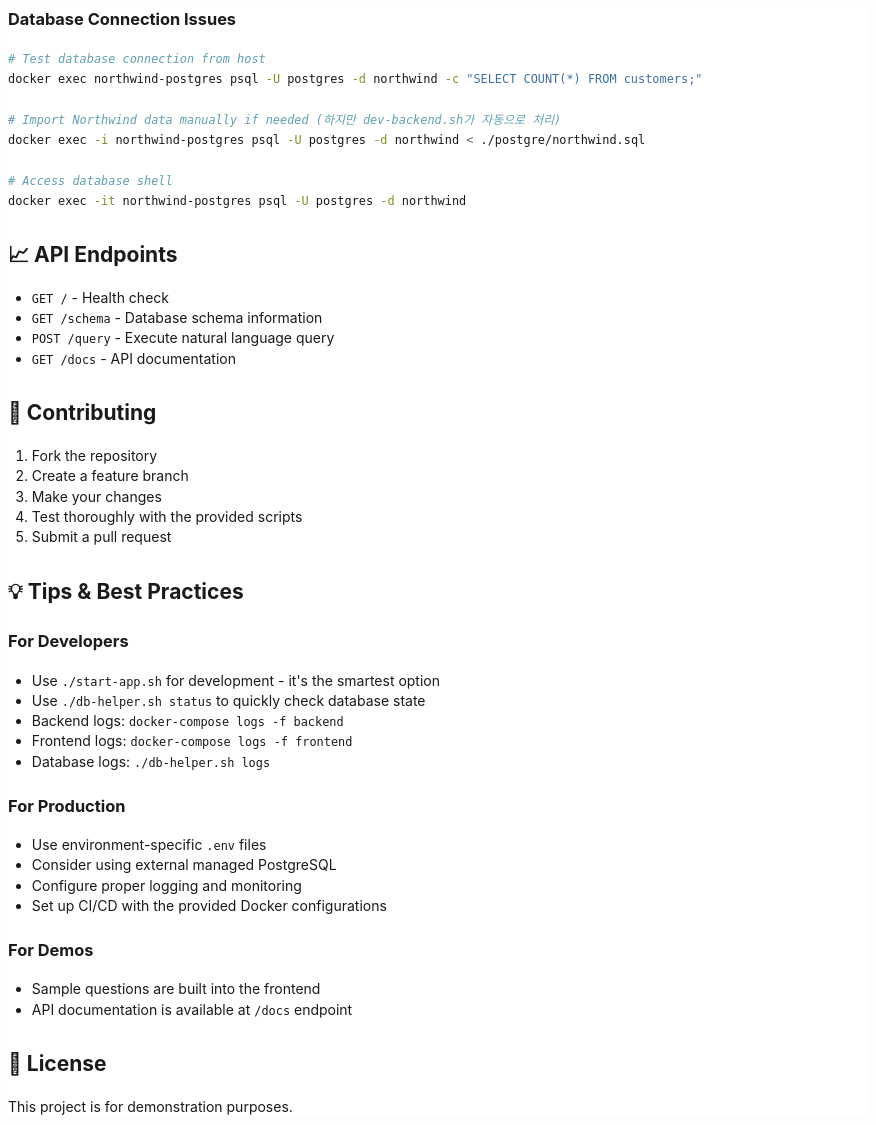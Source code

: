 ### Database Connection Issues

```bash
# Test database connection from host
docker exec northwind-postgres psql -U postgres -d northwind -c "SELECT COUNT(*) FROM customers;"

# Import Northwind data manually if needed (하지만 dev-backend.sh가 자동으로 처리)
docker exec -i northwind-postgres psql -U postgres -d northwind < ./postgre/northwind.sql

# Access database shell
docker exec -it northwind-postgres psql -U postgres -d northwind
```

## 📈 API Endpoints

- `GET /` - Health check
- `GET /schema` - Database schema information
- `POST /query` - Execute natural language query
- `GET /docs` - API documentation

## 🤝 Contributing

1. Fork the repository
2. Create a feature branch
3. Make your changes
4. Test thoroughly with the provided scripts
5. Submit a pull request

## 💡 Tips & Best Practices

### For Developers

- Use `./start-app.sh` for development - it's the smartest option
- Use `./db-helper.sh status` to quickly check database state
- Backend logs: `docker-compose logs -f backend`
- Frontend logs: `docker-compose logs -f frontend`
- Database logs: `./db-helper.sh logs`

### For Production

- Use environment-specific `.env` files
- Consider using external managed PostgreSQL
- Configure proper logging and monitoring
- Set up CI/CD with the provided Docker configurations

### For Demos

- Sample questions are built into the frontend
- API documentation is available at `/docs` endpoint

## 📝 License

This project is for demonstration purposes.
